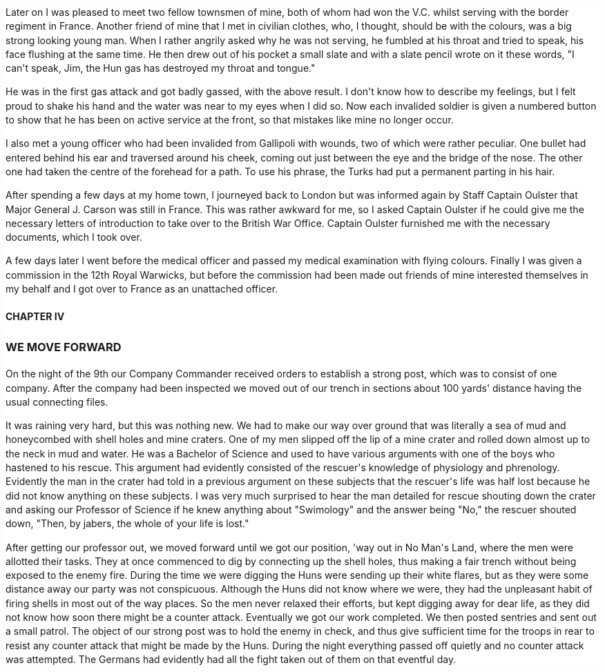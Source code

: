 Later on I was pleased to meet two fellow townsmen of mine, both of whom had won the V.C. whilst serving with the border regiment in France. Another friend of mine that I met in civilian clothes, who, I thought, should be with the colours, was a big strong looking young man. When I rather angrily asked why he was not serving, he fumbled at his throat and tried to speak, his face flushing at the same time. He then drew out of his pocket a small slate and with a slate pencil wrote on it these words, "I can't speak, Jim, the Hun gas has destroyed my throat and tongue."

He was in the first gas attack and got badly gassed, with the above result. I don't know how to describe my feelings, but I felt proud to shake his hand and the water was near to  my eyes when I did so. Now each invalided soldier is given a numbered button to show that he has been on active service at the front, so that mistakes like mine no longer occur.

I also met a young officer who had been invalided from Gallipoli with wounds, two of which were rather peculiar. One bullet had entered behind his ear and traversed around his cheek, coming out just between the eye and the bridge of the nose. The other one had taken the centre of the forehead for a path. To use his phrase, the Turks had put a permanent parting in his hair.

After spending a few days at my home town, I journeyed back to London but was informed again by Staff Captain Oulster that Major General J. Carson was still in France. This was rather awkward for me, so I asked Captain Oulster if he could give me the necessary letters of introduction to take over to the British War Office. Captain Oulster furnished me with the necessary documents, which I took over.

A few days later I went before the medical officer and passed my medical examination with flying colours. Finally I was given a commission in the 12th Royal Warwicks, but before the commission had been made out friends of mine interested themselves in my behalf and I got over to France as an unattached officer.

#### CHAPTER IV

### WE MOVE FORWARD

On the night of the 9th our Company Commander received orders to establish a strong post, which was to consist of one company. After the company had been inspected we moved out of our trench in sections about 100 yards' distance having the usual connecting files.

It was raining very hard, but this was nothing new. We had to make our way over ground that was literally a sea of mud and honeycombed with shell holes and mine craters. One of my men slipped off the lip of a mine crater and rolled down almost up to the neck in mud and water. He was a Bachelor of Science and used to have various arguments with one of the boys who hastened to his rescue. This argument had evidently consisted of the  rescuer's knowledge of physiology and phrenology. Evidently the man in the crater had told in a previous argument on these subjects that the rescuer's life was half lost because he did not know anything on these subjects. I was very much surprised to hear the man detailed for rescue shouting down the crater and asking our Professor of Science if he knew anything about "Swimology" and the answer being "No," the rescuer shouted down, "Then, by jabers, the whole of your life is lost."

After getting our professor out, we moved forward until we got our position, 'way out in No Man's Land, where the men were allotted their tasks. They at once commenced to dig by connecting up the shell holes, thus making a fair trench without being exposed to the enemy fire. During the time we were digging the Huns were sending up their white flares, but as they were some distance away our party was not conspicuous. Although the Huns did not know where we were, they had the unpleasant habit of firing shells in most out of the way  places. So the men never relaxed their efforts, but kept digging away for dear life, as they did not know how soon there might be a counter attack. Eventually we got our work completed. We then posted sentries and sent out a small patrol. The object of our strong post was to hold the enemy in check, and thus give sufficient time for the troops in rear to resist any counter attack that might be made by the Huns. During the night everything passed off quietly and no counter attack was attempted. The Germans had evidently had all the fight taken out of them on that eventful day.
